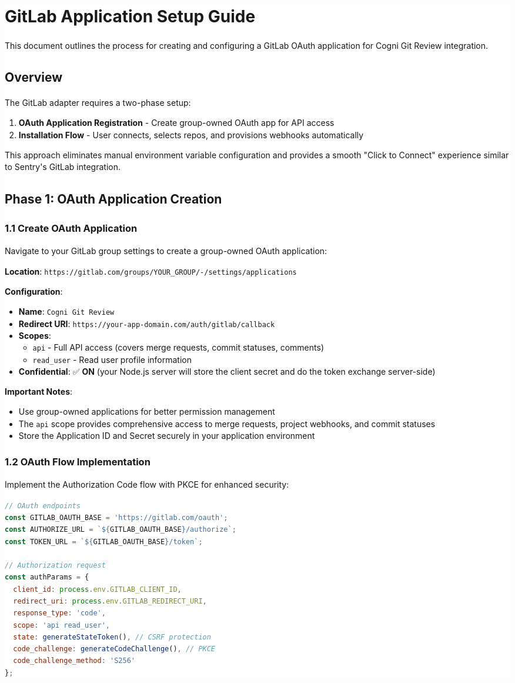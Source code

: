 # GitLab Application Setup Guide

This document outlines the process for creating and configuring a GitLab OAuth application for Cogni Git Review integration.

## Overview

The GitLab adapter requires a two-phase setup:
1. **OAuth Application Registration** - Create group-owned OAuth app for API access
2. **Installation Flow** - User connects, selects repos, and provisions webhooks automatically

This approach eliminates manual environment variable configuration and provides a smooth "Click to Connect" experience similar to Sentry's GitLab integration.

## Phase 1: OAuth Application Creation

### 1.1 Create OAuth Application

Navigate to your GitLab group settings to create a group-owned OAuth application:

**Location**: `https://gitlab.com/groups/YOUR_GROUP/-/settings/applications`

**Configuration**:
- **Name**: `Cogni Git Review`
- **Redirect URI**: `https://your-app-domain.com/auth/gitlab/callback`
- **Scopes**: 
  - `api` - Full API access (covers merge requests, commit statuses, comments)
  - `read_user` - Read user profile information
- **Confidential**: ✅ **ON** (your Node.js server will store the client secret and do the token exchange server-side)

**Important Notes**:
- Use group-owned applications for better permission management
- The `api` scope provides comprehensive access to merge requests, project webhooks, and commit statuses
- Store the Application ID and Secret securely in your application environment

### 1.2 OAuth Flow Implementation

Implement the Authorization Code flow with PKCE for enhanced security:

```javascript
// OAuth endpoints
const GITLAB_OAUTH_BASE = 'https://gitlab.com/oauth';
const AUTHORIZE_URL = `${GITLAB_OAUTH_BASE}/authorize`;
const TOKEN_URL = `${GITLAB_OAUTH_BASE}/token`;

// Authorization request
const authParams = {
  client_id: process.env.GITLAB_CLIENT_ID,
  redirect_uri: process.env.GITLAB_REDIRECT_URI,
  response_type: 'code',
  scope: 'api read_user',
  state: generateStateToken(), // CSRF protection
  code_challenge: generateCodeChallenge(), // PKCE
  code_challenge_method: 'S256'
};
```
